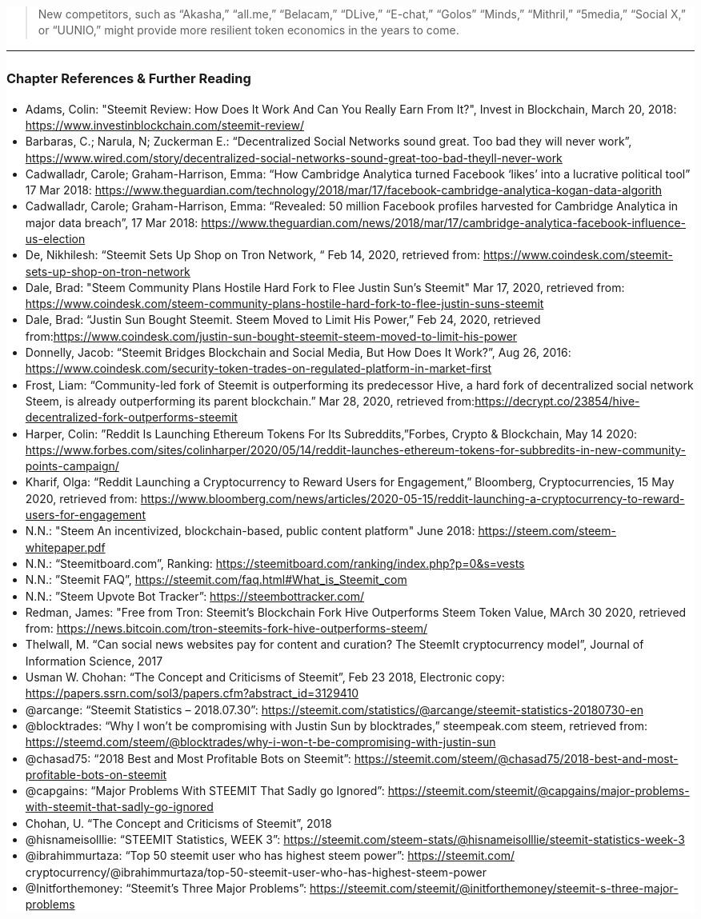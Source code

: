 > New competitors, such as “Akasha,” “all.me,” “Belacam,” “DLive,” “E-chat,” “Golos” “Minds,” “Mithril,” “5media,” “Social X,” or “UUNIO,” might provide more resilient token economics in the years to come.


***
### Chapter References & Further Reading

* Adams, Colin: "Steemit Review: How Does It Work And Can You Really Earn From It?", Invest in Blockchain, March 20, 2018: https://www.investinblockchain.com/steemit-review/
* Barbaras, C.; Narula, N; Zuckerman E.: “Decentralized Social Networks sound great. Too bad they will never work”, https://www.wired.com/story/decentralized-social-networks-sound-great-too-bad-theyll-never-work
* Cadwalladr, Carole; Graham-Harrison, Emma: “How Cambridge Analytica turned Facebook ‘likes’ into a lucrative political tool” 17 Mar 2018: https://www.theguardian.com/technology/2018/mar/17/facebook-cambridge-analytica-kogan-data-algorith
* Cadwalladr, Carole; Graham-Harrison, Emma: “Revealed: 50 million Facebook profiles harvested for Cambridge Analytica in major data breach”, 17 Mar 2018: https://www.theguardian.com/news/2018/mar/17/cambridge-analytica-facebook-influence-us-election
* De, Nikhilesh: “Steemit Sets Up Shop on Tron Network, “ Feb 14, 2020, retrieved from: https://www.coindesk.com/steemit-sets-up-shop-on-tron-network
* Dale, Brad: "Steem Community Plans Hostile Hard Fork to Flee Justin Sun’s Steemit" Mar 17, 2020, retrieved from: https://www.coindesk.com/steem-community-plans-hostile-hard-fork-to-flee-justin-suns-steemit
* Dale, Brad: “Justin Sun Bought Steemit. Steem Moved to Limit His Power,” Feb 24, 2020, retrieved from:https://www.coindesk.com/justin-sun-bought-steemit-steem-moved-to-limit-his-power
* Donnelly, Jacob: “Steemit Bridges Blockchain and Social Media, But How Does It Work?”, Aug 26, 2016: https://www.coindesk.com/security-token-trades-on-regulated-platform-in-market-first
* Frost, Liam: “Community-led fork of Steemit is outperforming its predecessor Hive, a hard fork of decentralized social network Steem, is already outperforming its parent blockchain.” Mar 28, 2020, retrieved from:https://decrypt.co/23854/hive-decentralized-fork-outperforms-steemit
* Harper, Colin: ”Reddit Is Launching Ethereum Tokens For Its Subreddits,”Forbes, Crypto & Blockchain, May 14 2020: https://www.forbes.com/sites/colinharper/2020/05/14/reddit-launches-ethereum-tokens-for-subbredits-in-new-community-points-campaign/
* Kharif, Olga: “Reddit Launching a Cryptocurrency to Reward Users for Engagement,” Bloomberg, Cryptocurrencies, 15 May 2020, retrieved from: https://www.bloomberg.com/news/articles/2020-05-15/reddit-launching-a-cryptocurrency-to-reward-users-for-engagement
* N.N.: "Steem An incentivized, blockchain-based, public content platform" June 2018: https://steem.com/steem-whitepaper.pdf
* N.N.: “Steemitboard.com”, Ranking: https://steemitboard.com/ranking/index.php?p=0&s=vests
* N.N.: ”Steemit FAQ”, https://steemit.com/faq.html#What_is_Steemit_com
* N.N.: ”Steem Upvote Bot Tracker”: https://steembottracker.com/
* Redman, James: "Free from Tron: Steemit’s Blockchain Fork Hive Outperforms Steem Token Value, MArch 30 2020, retrieved from: https://news.bitcoin.com/tron-steemits-fork-hive-outperforms-steem/
* Thelwall, M. “Can social news websites pay for content and curation? The SteemIt cryptocurrency model”, Journal of Information Science, 2017
* Usman W. Chohan: “The Concept and Criticisms of Steemit”, Feb 23 2018, Electronic copy: https://papers.ssrn.com/sol3/papers.cfm?abstract_id=3129410
* @arcange: “Steemit Statistics – 2018.07.30”: https://steemit.com/statistics/@arcange/steemit-statistics-20180730-en
* @blocktrades: “Why I won’t be compromising with Justin Sun by blocktrades,” steempeak.com steem, retrieved from: https://steemd.com/steem/@blocktrades/why-i-won-t-be-compromising-with-justin-sun
* @chasad75: “2018 Best and Most Profitable Bots on Steemit”: https://steemit.com/steem/@chasad75/2018-best-and-most-profitable-bots-on-steemit
* @capgains: “Major Problems With STEEMIT That Sadly go Ignored”: https://steemit.com/steemit/@capgains/major-problems-with-steemit-that-sadly-go-ignored
* Chohan, U. “The Concept and Criticisms of Steemit”, 2018
* @hisnameisolllie: “STEEMIT Statistics, WEEK 3”: https://steemit.com/steem-stats/@hisnameisolllie/steemit-statistics-week-3
* @ibrahimmurtaza: “Top 50 steemit user who has highest steem power”: https://steemit.com/ cryptocurrency/@ibrahimmurtaza/top-50-steemit-user-who-has-highest-steem-power
* @Initforthemoney: “Steemit’s Three Major Problems”: https://steemit.com/steemit/@initforthemoney/steemit-s-three-major-problems